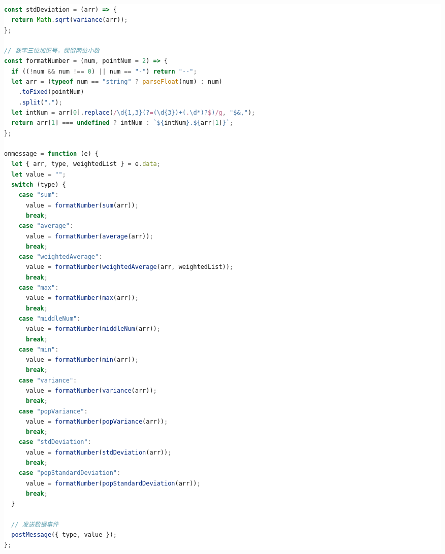 ```js
const stdDeviation = (arr) => {
  return Math.sqrt(variance(arr));
};

// 数字三位加逗号，保留两位小数
const formatNumber = (num, pointNum = 2) => {
  if ((!num && num !== 0) || num == "-") return "--";
  let arr = (typeof num == "string" ? parseFloat(num) : num)
    .toFixed(pointNum)
    .split(".");
  let intNum = arr[0].replace(/\d{1,3}(?=(\d{3})+(.\d*)?$)/g, "$&,");
  return arr[1] === undefined ? intNum : `${intNum}.${arr[1]}`;
};

onmessage = function (e) {
  let { arr, type, weightedList } = e.data;
  let value = "";
  switch (type) {
    case "sum":
      value = formatNumber(sum(arr));
      break;
    case "average":
      value = formatNumber(average(arr));
      break;
    case "weightedAverage":
      value = formatNumber(weightedAverage(arr, weightedList));
      break;
    case "max":
      value = formatNumber(max(arr));
      break;
    case "middleNum":
      value = formatNumber(middleNum(arr));
      break;
    case "min":
      value = formatNumber(min(arr));
      break;
    case "variance":
      value = formatNumber(variance(arr));
      break;
    case "popVariance":
      value = formatNumber(popVariance(arr));
      break;
    case "stdDeviation":
      value = formatNumber(stdDeviation(arr));
      break;
    case "popStandardDeviation":
      value = formatNumber(popStandardDeviation(arr));
      break;
  }

  // 发送数据事件
  postMessage({ type, value });
};
```
